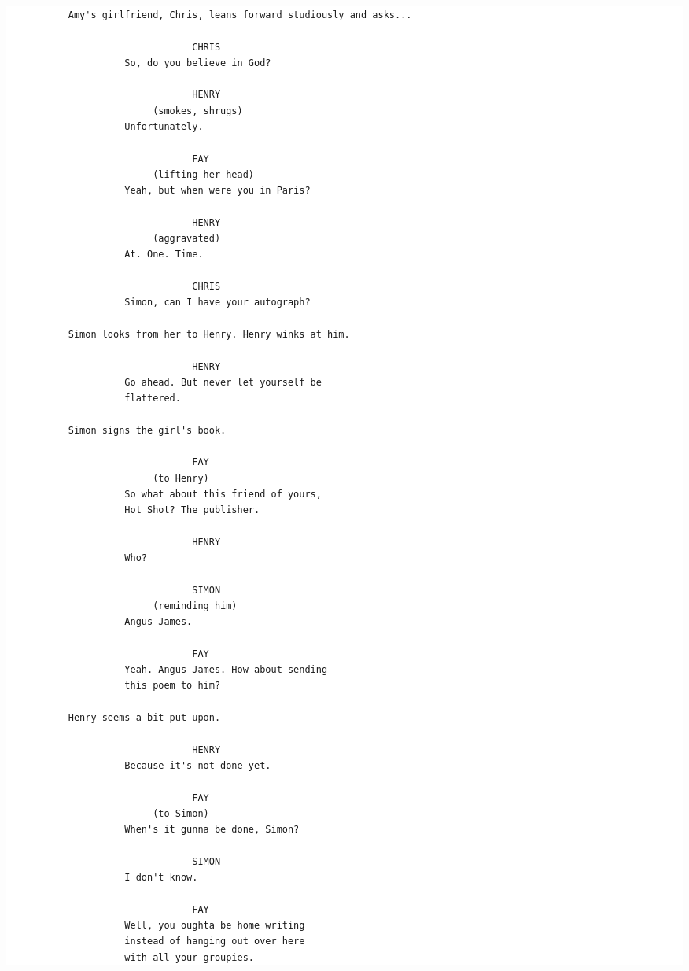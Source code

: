                Amy's girlfriend, Chris, leans forward studiously and asks...

                                     CHRIS
                         So, do you believe in God?

                                     HENRY
                              (smokes, shrugs)
                         Unfortunately.

                                     FAY
                              (lifting her head)
                         Yeah, but when were you in Paris?

                                     HENRY
                              (aggravated)
                         At. One. Time.

                                     CHRIS
                         Simon, can I have your autograph?

               Simon looks from her to Henry. Henry winks at him.

                                     HENRY
                         Go ahead. But never let yourself be 
                         flattered.

               Simon signs the girl's book.

                                     FAY
                              (to Henry)
                         So what about this friend of yours, 
                         Hot Shot? The publisher.

                                     HENRY
                         Who?

                                     SIMON
                              (reminding him)
                         Angus James.

                                     FAY
                         Yeah. Angus James. How about sending 
                         this poem to him?

               Henry seems a bit put upon.

                                     HENRY
                         Because it's not done yet.

                                     FAY
                              (to Simon)
                         When's it gunna be done, Simon?

                                     SIMON
                         I don't know.

                                     FAY
                         Well, you oughta be home writing 
                         instead of hanging out over here 
                         with all your groupies.
